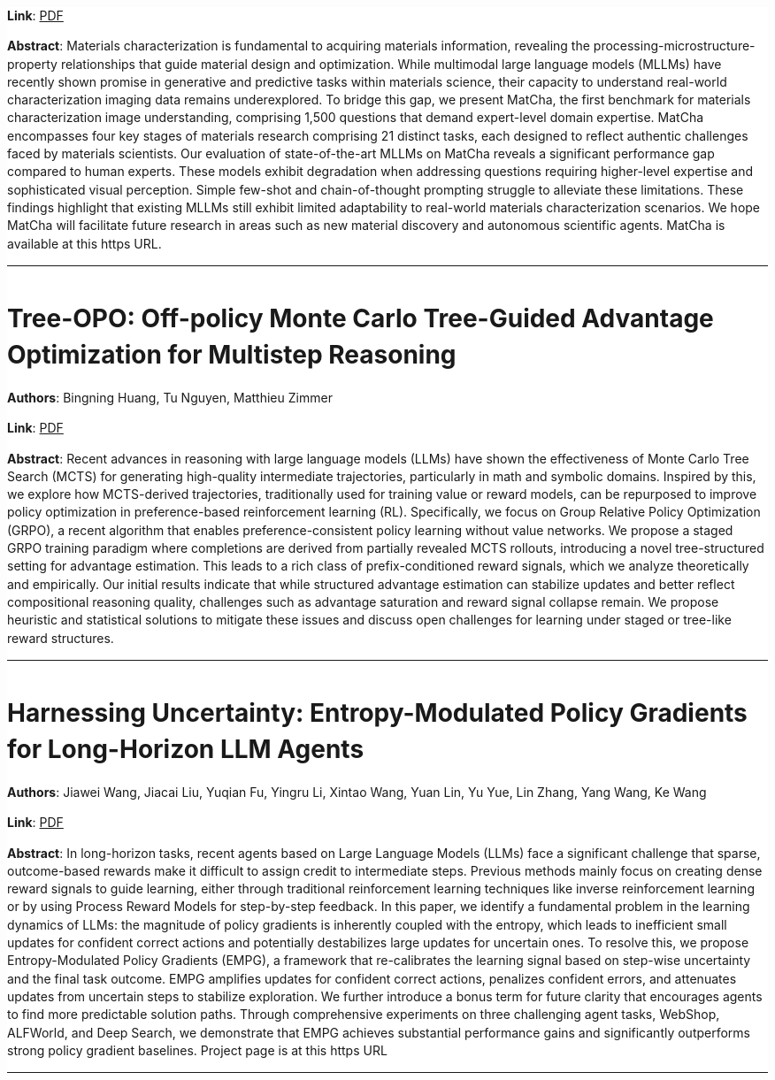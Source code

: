 **Link**: [PDF](https://arxiv.org/pdf/2509.09307)  

**Abstract**: Materials characterization is fundamental to acquiring materials information, revealing the processing-microstructure-property relationships that guide material design and optimization. While multimodal large language models (MLLMs) have recently shown promise in generative and predictive tasks within materials science, their capacity to understand real-world characterization imaging data remains underexplored. To bridge this gap, we present MatCha, the first benchmark for materials characterization image understanding, comprising 1,500 questions that demand expert-level domain expertise. MatCha encompasses four key stages of materials research comprising 21 distinct tasks, each designed to reflect authentic challenges faced by materials scientists. Our evaluation of state-of-the-art MLLMs on MatCha reveals a significant performance gap compared to human experts. These models exhibit degradation when addressing questions requiring higher-level expertise and sophisticated visual perception. Simple few-shot and chain-of-thought prompting struggle to alleviate these limitations. These findings highlight that existing MLLMs still exhibit limited adaptability to real-world materials characterization scenarios. We hope MatCha will facilitate future research in areas such as new material discovery and autonomous scientific agents. MatCha is available at this https URL. 

---
# Tree-OPO: Off-policy Monte Carlo Tree-Guided Advantage Optimization for Multistep Reasoning 

**Authors**: Bingning Huang, Tu Nguyen, Matthieu Zimmer  

**Link**: [PDF](https://arxiv.org/pdf/2509.09284)  

**Abstract**: Recent advances in reasoning with large language models (LLMs) have shown the effectiveness of Monte Carlo Tree Search (MCTS) for generating high-quality intermediate trajectories, particularly in math and symbolic domains. Inspired by this, we explore how MCTS-derived trajectories, traditionally used for training value or reward models, can be repurposed to improve policy optimization in preference-based reinforcement learning (RL). Specifically, we focus on Group Relative Policy Optimization (GRPO), a recent algorithm that enables preference-consistent policy learning without value networks. We propose a staged GRPO training paradigm where completions are derived from partially revealed MCTS rollouts, introducing a novel tree-structured setting for advantage estimation. This leads to a rich class of prefix-conditioned reward signals, which we analyze theoretically and empirically. Our initial results indicate that while structured advantage estimation can stabilize updates and better reflect compositional reasoning quality, challenges such as advantage saturation and reward signal collapse remain. We propose heuristic and statistical solutions to mitigate these issues and discuss open challenges for learning under staged or tree-like reward structures. 

---
# Harnessing Uncertainty: Entropy-Modulated Policy Gradients for Long-Horizon LLM Agents 

**Authors**: Jiawei Wang, Jiacai Liu, Yuqian Fu, Yingru Li, Xintao Wang, Yuan Lin, Yu Yue, Lin Zhang, Yang Wang, Ke Wang  

**Link**: [PDF](https://arxiv.org/pdf/2509.09265)  

**Abstract**: In long-horizon tasks, recent agents based on Large Language Models (LLMs) face a significant challenge that sparse, outcome-based rewards make it difficult to assign credit to intermediate steps. Previous methods mainly focus on creating dense reward signals to guide learning, either through traditional reinforcement learning techniques like inverse reinforcement learning or by using Process Reward Models for step-by-step feedback. In this paper, we identify a fundamental problem in the learning dynamics of LLMs: the magnitude of policy gradients is inherently coupled with the entropy, which leads to inefficient small updates for confident correct actions and potentially destabilizes large updates for uncertain ones. To resolve this, we propose Entropy-Modulated Policy Gradients (EMPG), a framework that re-calibrates the learning signal based on step-wise uncertainty and the final task outcome. EMPG amplifies updates for confident correct actions, penalizes confident errors, and attenuates updates from uncertain steps to stabilize exploration. We further introduce a bonus term for future clarity that encourages agents to find more predictable solution paths. Through comprehensive experiments on three challenging agent tasks, WebShop, ALFWorld, and Deep Search, we demonstrate that EMPG achieves substantial performance gains and significantly outperforms strong policy gradient baselines. Project page is at this https URL 

---